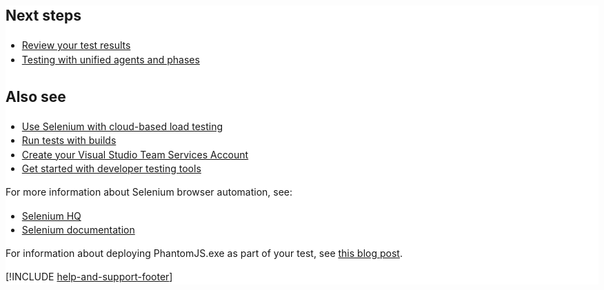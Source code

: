 ## Next steps

* [Review your test results](review-continuous-test-results-after-build.md) 
* [Testing with unified agents and phases](../test-with-unified-agent-and-phases.md)

## Also see

* [Use Selenium with cloud-based load testing](http://blogs.msdn.com/visualstudioalm/archive/2014/11/17/using-selenium-with-cloud-load-testing.aspx)
* [Run tests with builds](getting-started-with-continuous-testing.md)
* [Create your Visual Studio Team Services Account](http://visualstudio.com/)
* [Get started with developer testing tools](https://docs.microsoft.com/visualstudio/test/getting-started-with-unit-testing)

For more information about Selenium browser automation, see:

* [Selenium HQ](http://docs.seleniumhq.org/)
* [Selenium documentation](http://www.seleniumhq.org/docs/01_introducing_selenium.jsp)

For information about deploying PhantomJS.exe as part of your test, see [this blog post](http://blogs.msdn.com/visualstudioalm/archive/2014/11/17/using-selenium-with-cloud-load-testing.aspx).

[!INCLUDE [help-and-support-footer](../../_shared/help-and-support-footer.md)]
